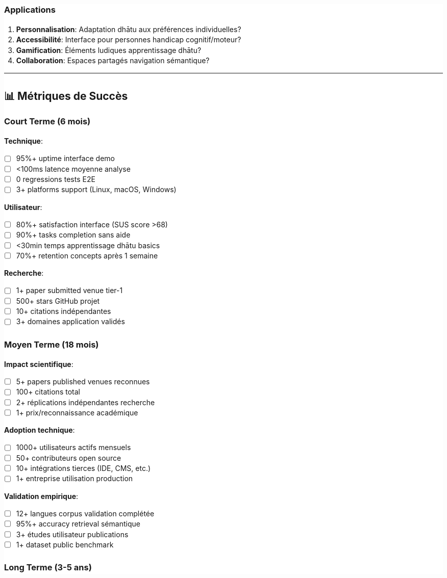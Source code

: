 ### Applications

1. **Personnalisation**: Adaptation dhātu aux préférences individuelles?
2. **Accessibilité**: Interface pour personnes handicap cognitif/moteur?
3. **Gamification**: Éléments ludiques apprentissage dhātu?
4. **Collaboration**: Espaces partagés navigation sémantique?

---

## 📊 Métriques de Succès

### Court Terme (6 mois)

**Technique**:
- [ ] 95%+ uptime interface demo
- [ ] <100ms latence moyenne analyse
- [ ] 0 regressions tests E2E
- [ ] 3+ platforms support (Linux, macOS, Windows)

**Utilisateur**:
- [ ] 80%+ satisfaction interface (SUS score >68)
- [ ] 90%+ tasks completion sans aide
- [ ] <30min temps apprentissage dhātu basics
- [ ] 70%+ retention concepts après 1 semaine

**Recherche**:
- [ ] 1+ paper submitted venue tier-1
- [ ] 500+ stars GitHub projet
- [ ] 10+ citations indépendantes
- [ ] 3+ domaines application validés

### Moyen Terme (18 mois)

**Impact scientifique**:
- [ ] 5+ papers published venues reconnues
- [ ] 100+ citations total
- [ ] 2+ réplications indépendantes recherche
- [ ] 1+ prix/reconnaissance académique

**Adoption technique**:
- [ ] 1000+ utilisateurs actifs mensuels
- [ ] 50+ contributeurs open source
- [ ] 10+ intégrations tierces (IDE, CMS, etc.)
- [ ] 1+ entreprise utilisation production

**Validation empirique**:
- [ ] 12+ langues corpus validation complétée
- [ ] 95%+ accuracy retrieval sémantique
- [ ] 3+ études utilisateur publications
- [ ] 1+ dataset public benchmark

### Long Terme (3-5 ans)
